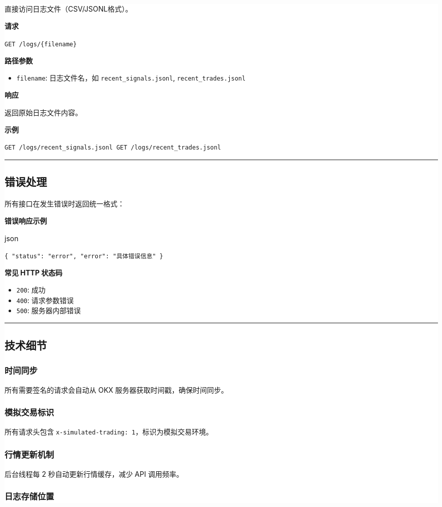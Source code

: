 直接访问日志文件（CSV/JSONL格式）。

**请求**

`GET /logs/{filename}`

**路径参数**

- `filename`: 日志文件名，如 `recent_signals.jsonl`, `recent_trades.jsonl`

**响应**

返回原始日志文件内容。

**示例**

`GET /logs/recent_signals.jsonl
GET /logs/recent_trades.jsonl`

---

## 错误处理

所有接口在发生错误时返回统一格式：

**错误响应示例**

json

`{
  "status": "error",
  "error": "具体错误信息"
}`

**常见 HTTP 状态码**

- `200`: 成功
- `400`: 请求参数错误
- `500`: 服务器内部错误

---

## 技术细节

### 时间同步

所有需要签名的请求会自动从 OKX 服务器获取时间戳，确保时间同步。

### 模拟交易标识

所有请求头包含 `x-simulated-trading: 1`，标识为模拟交易环境。

### 行情更新机制

后台线程每 2 秒自动更新行情缓存，减少 API 调用频率。

### 日志存储位置
